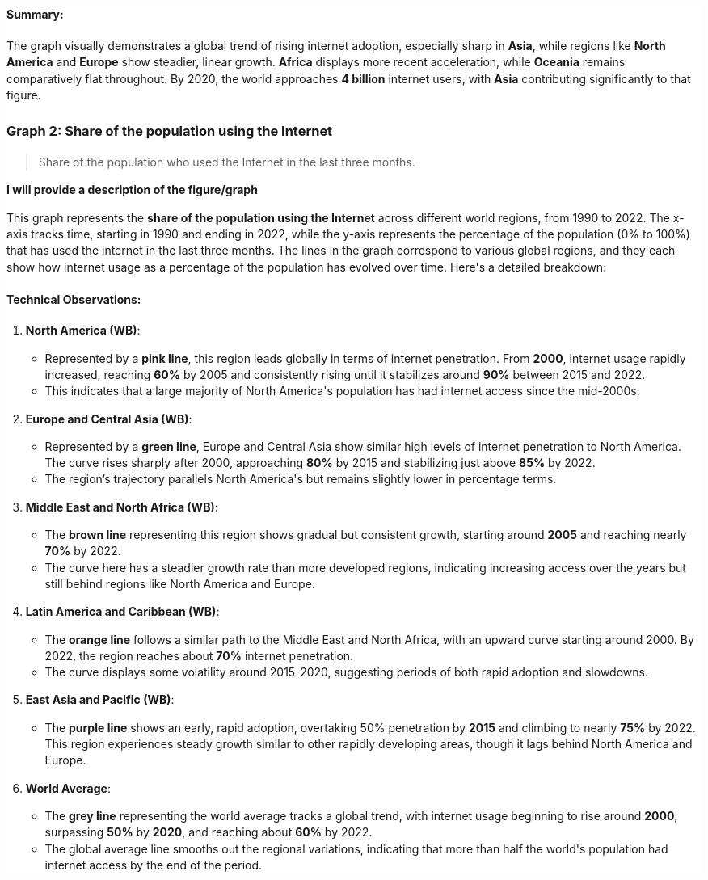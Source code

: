#### Summary:
The graph visually demonstrates a global trend of rising internet adoption, especially sharp in **Asia**, while regions like **North America** and **Europe** show steadier, linear growth. **Africa** displays more recent acceleration, while **Oceania** remains comparatively flat throughout. By 2020, the world approaches **4 billion** internet users, with **Asia** contributing significantly to that figure.

### Graph 2: Share of the population using the Internet

> Share of the population who used the Internet in the last three months.

**I will provide a description of the figure/graph**

This graph represents the **share of the population using the Internet** across different world regions, from 1990 to 2022. The x-axis tracks time, starting in 1990 and ending in 2022, while the y-axis represents the percentage of the population (0% to 100%) that has used the internet in the last three months. The lines in the graph correspond to various global regions, and they each show how internet usage as a percentage of the population has evolved over time. Here's a detailed breakdown:

#### Technical Observations:

1. **North America (WB)**:
   - Represented by a **pink line**, this region leads globally in terms of internet penetration. From **2000**, internet usage rapidly increased, reaching **60%** by 2005 and consistently rising until it stabilizes around **90%** between 2015 and 2022. 
   - This indicates that a large majority of North America's population has had internet access since the mid-2000s.

2. **Europe and Central Asia (WB)**:
   - Represented by a **green line**, Europe and Central Asia show similar high levels of internet penetration to North America. The curve rises sharply after 2000, approaching **80%** by 2015 and stabilizing just above **85%** by 2022. 
   - The region’s trajectory parallels North America's but remains slightly lower in percentage terms.

3. **Middle East and North Africa (WB)**:
   - The **brown line** representing this region shows gradual but consistent growth, starting around **2005** and reaching nearly **70%** by 2022. 
   - The curve here has a steadier growth rate than more developed regions, indicating increasing access over the years but still behind regions like North America and Europe.

4. **Latin America and Caribbean (WB)**:
   - The **orange line** follows a similar path to the Middle East and North Africa, with an upward curve starting around 2000. By 2022, the region reaches about **70%** internet penetration. 
   - The curve displays some volatility around 2015-2020, suggesting periods of both rapid adoption and slowdowns.

5. **East Asia and Pacific (WB)**:
   - The **purple line** shows an early, rapid adoption, overtaking 50% penetration by **2015** and climbing to nearly **75%** by 2022. This region experiences steady growth similar to other rapidly developing areas, though it lags behind North America and Europe.

6. **World Average**:
   - The **grey line** representing the world average tracks a global trend, with internet usage beginning to rise around **2000**, surpassing **50%** by **2020**, and reaching about **60%** by 2022. 
   - The global average line smooths out the regional variations, indicating that more than half the world's population had internet access by the end of the period.
